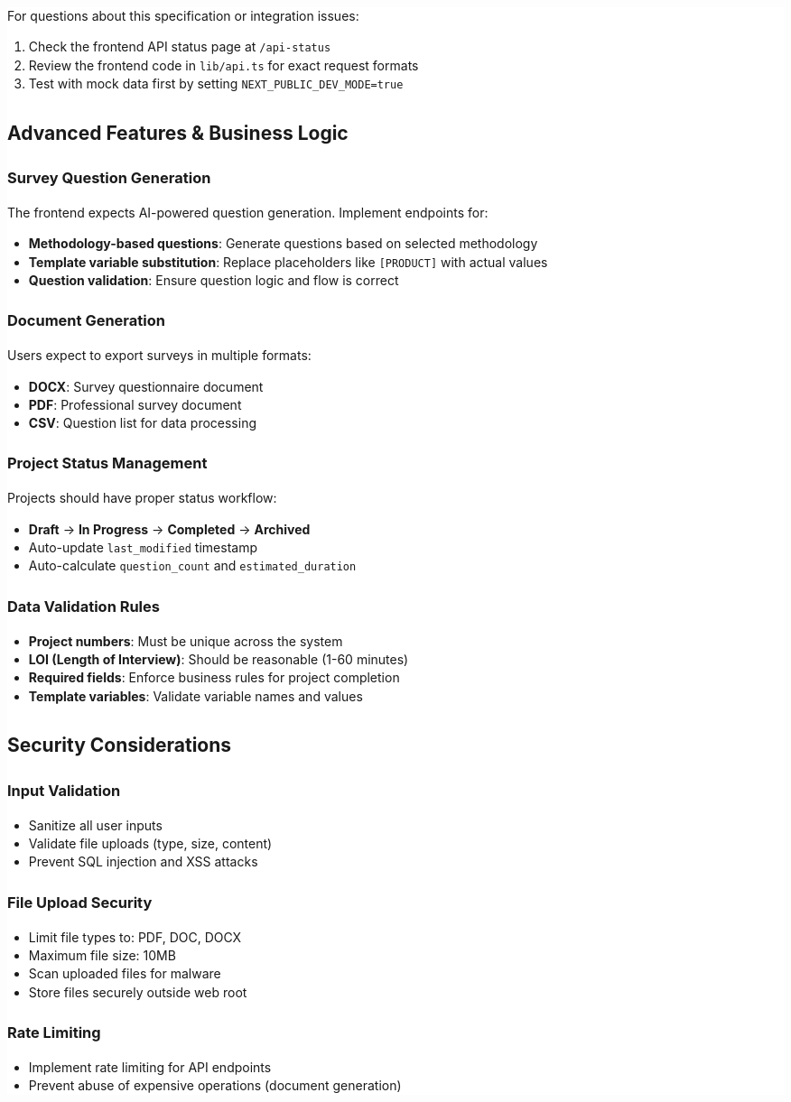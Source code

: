 For questions about this specification or integration issues:
1. Check the frontend API status page at `/api-status`
2. Review the frontend code in `lib/api.ts` for exact request formats
3. Test with mock data first by setting `NEXT_PUBLIC_DEV_MODE=true`

## Advanced Features & Business Logic

### Survey Question Generation
The frontend expects AI-powered question generation. Implement endpoints for:
- **Methodology-based questions**: Generate questions based on selected methodology
- **Template variable substitution**: Replace placeholders like `[PRODUCT]` with actual values
- **Question validation**: Ensure question logic and flow is correct

### Document Generation
Users expect to export surveys in multiple formats:
- **DOCX**: Survey questionnaire document
- **PDF**: Professional survey document
- **CSV**: Question list for data processing

### Project Status Management
Projects should have proper status workflow:
- **Draft** → **In Progress** → **Completed** → **Archived**
- Auto-update `last_modified` timestamp
- Auto-calculate `question_count` and `estimated_duration`

### Data Validation Rules
- **Project numbers**: Must be unique across the system
- **LOI (Length of Interview)**: Should be reasonable (1-60 minutes)
- **Required fields**: Enforce business rules for project completion
- **Template variables**: Validate variable names and values

## Security Considerations

### Input Validation
- Sanitize all user inputs
- Validate file uploads (type, size, content)
- Prevent SQL injection and XSS attacks

### File Upload Security
- Limit file types to: PDF, DOC, DOCX
- Maximum file size: 10MB
- Scan uploaded files for malware
- Store files securely outside web root

### Rate Limiting
- Implement rate limiting for API endpoints
- Prevent abuse of expensive operations (document generation)
